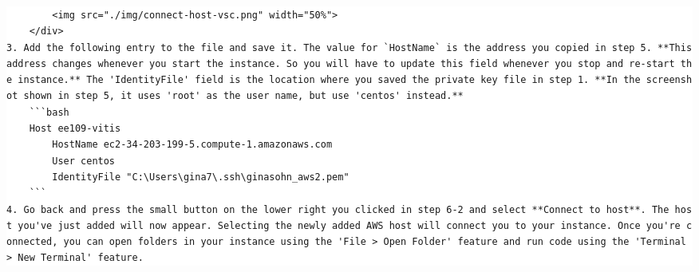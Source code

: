             <img src="./img/connect-host-vsc.png" width="50%">
        </div>
    3. Add the following entry to the file and save it. The value for `HostName` is the address you copied in step 5. **This address changes whenever you start the instance. So you will have to update this field whenever you stop and re-start the instance.** The 'IdentityFile' field is the location where you saved the private key file in step 1. **In the screenshot shown in step 5, it uses 'root' as the user name, but use 'centos' instead.**
        ```bash
        Host ee109-vitis
            HostName ec2-34-203-199-5.compute-1.amazonaws.com
            User centos
            IdentityFile "C:\Users\gina7\.ssh\ginasohn_aws2.pem"
        ```
    4. Go back and press the small button on the lower right you clicked in step 6-2 and select **Connect to host**. The host you've just added will now appear. Selecting the newly added AWS host will connect you to your instance. Once you're connected, you can open folders in your instance using the 'File > Open Folder' feature and run code using the 'Terminal > New Terminal' feature.
